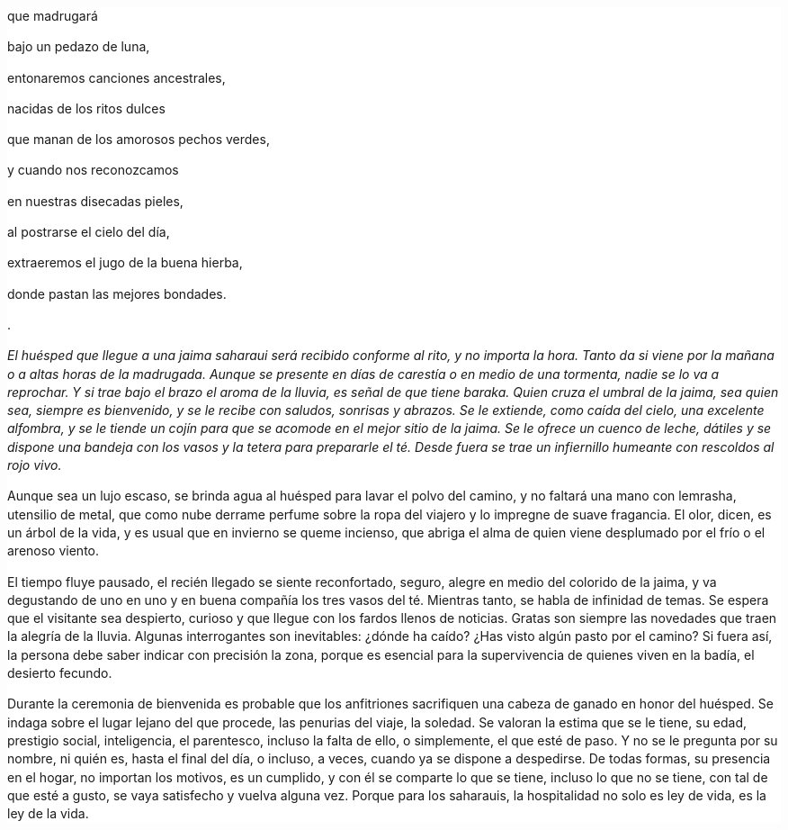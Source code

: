 que madrugará

bajo un pedazo de luna,

entonaremos canciones ancestrales,

nacidas de los ritos dulces

que manan de los amorosos pechos verdes,

y cuando nos reconozcamos

en nuestras disecadas pieles,

al postrarse el cielo del día,

extraeremos el jugo de la buena hierba,

donde pastan las mejores bondades.

.

_El huésped que llegue a una jaima saharaui será recibido conforme al rito, y
no importa la hora. Tanto da si viene por la mañana o a altas horas de la
madrugada. Aunque se presente en días de carestía o en medio de una tormenta,
nadie se lo va a reprochar. Y si trae bajo el brazo el aroma de la lluvia, es
señal de que tiene baraka. Quien cruza el umbral de la jaima, sea quien sea,
siempre es bienvenido, y se le recibe con saludos, sonrisas y abrazos. Se le
extiende, como caída del cielo, una excelente alfombra, y se le tiende un
cojín para que se acomode en el mejor sitio de la jaima. Se le ofrece un
cuenco de leche, dátiles y se dispone una bandeja con los vasos y la tetera
para prepararle el té. Desde fuera se trae un infiernillo humeante con
rescoldos al rojo vivo._

Aunque sea un lujo escaso, se brinda agua al huésped para lavar el polvo del
camino, y no faltará una mano con lemrasha, utensilio de metal, que como nube
derrame perfume sobre la ropa del viajero y lo impregne de suave fragancia.
El olor, dicen, es un árbol de la vida, y es usual que en invierno se queme
incienso, que abriga el alma de quien viene desplumado por el frío o el
arenoso viento.

El tiempo fluye pausado, el recién llegado se siente reconfortado, seguro,
alegre en medio del colorido de la jaima, y va degustando de uno en uno y en
buena compañía los tres vasos del té. Mientras tanto, se habla de infinidad
de temas. Se espera que el visitante sea despierto, curioso y que llegue con
los fardos llenos de noticias. Gratas son siempre las novedades que traen la
alegría de la lluvia. Algunas interrogantes son inevitables: ¿dónde ha caído?
¿Has visto algún pasto por el camino? Si fuera así, la persona debe saber
indicar con precisión la zona, porque es esencial para la supervivencia de
quienes viven en la badía, el desierto fecundo.

Durante la ceremonia de bienvenida es probable que los anfitriones
sacrifiquen una cabeza de ganado en honor del huésped. Se indaga sobre el
lugar lejano del que procede, las penurias del viaje, la soledad. Se valoran
la estima que se le tiene, su edad, prestigio social, inteligencia, el
parentesco, incluso la falta de ello, o simplemente, el que esté de paso. Y
no se le pregunta por su nombre, ni quién es, hasta el final del día, o
incluso, a veces, cuando ya se dispone a despedirse. De todas formas, su
presencia en el hogar, no importan los motivos, es un cumplido, y con él se
comparte lo que se tiene, incluso lo que no se tiene, con tal de que esté a
gusto, se vaya satisfecho y vuelva alguna vez. Porque para los saharauis, la
hospitalidad no solo es ley de vida, es la ley de la vida.
